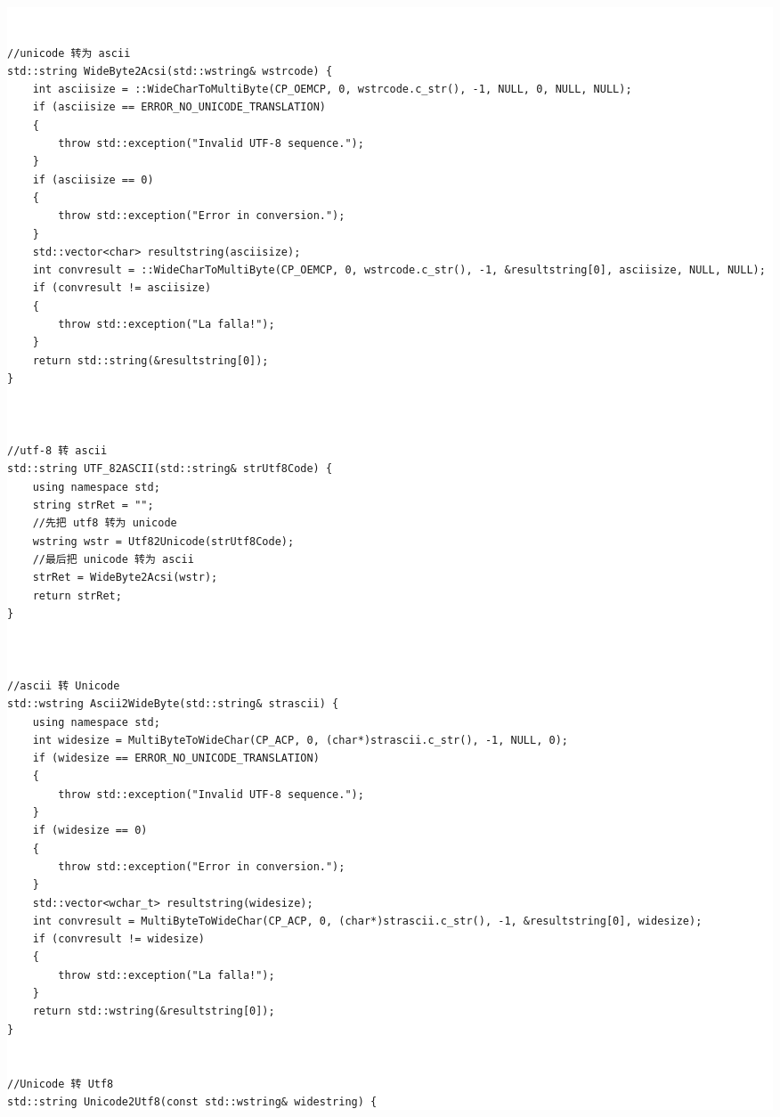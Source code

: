 ```


//unicode 转为 ascii 
std::string WideByte2Acsi(std::wstring& wstrcode) {
	int asciisize = ::WideCharToMultiByte(CP_OEMCP, 0, wstrcode.c_str(), -1, NULL, 0, NULL, NULL);
	if (asciisize == ERROR_NO_UNICODE_TRANSLATION)
	{
		throw std::exception("Invalid UTF-8 sequence.");
	}
	if (asciisize == 0)
	{
		throw std::exception("Error in conversion.");
	}
	std::vector<char> resultstring(asciisize);
	int convresult = ::WideCharToMultiByte(CP_OEMCP, 0, wstrcode.c_str(), -1, &resultstring[0], asciisize, NULL, NULL);
	if (convresult != asciisize)
	{
		throw std::exception("La falla!");
	}
	return std::string(&resultstring[0]);
}



//utf-8 转 ascii 
std::string UTF_82ASCII(std::string& strUtf8Code) {
	using namespace std;
	string strRet = "";
	//先把 utf8 转为 unicode 
	wstring wstr = Utf82Unicode(strUtf8Code);
	//最后把 unicode 转为 ascii 
	strRet = WideByte2Acsi(wstr);
	return strRet;
}



//ascii 转 Unicode 
std::wstring Ascii2WideByte(std::string& strascii) {
	using namespace std;
	int widesize = MultiByteToWideChar(CP_ACP, 0, (char*)strascii.c_str(), -1, NULL, 0);
	if (widesize == ERROR_NO_UNICODE_TRANSLATION)
	{
		throw std::exception("Invalid UTF-8 sequence.");
	}
	if (widesize == 0)
	{
		throw std::exception("Error in conversion.");
	}
	std::vector<wchar_t> resultstring(widesize);
	int convresult = MultiByteToWideChar(CP_ACP, 0, (char*)strascii.c_str(), -1, &resultstring[0], widesize);
	if (convresult != widesize)
	{
		throw std::exception("La falla!");
	}
	return std::wstring(&resultstring[0]);
}


//Unicode 转 Utf8 
std::string Unicode2Utf8(const std::wstring& widestring) {
```